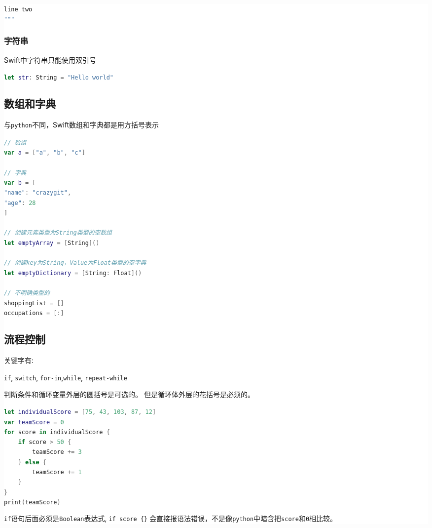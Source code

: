 ```swift
line two
"""
```

### 字符串

Swift中字符串只能使用双引号

```swift
let str: String = "Hello world"
```

## 数组和字典

与`python`不同，Swift数组和字典都是用方括号表示

```swift
// 数组
var a = ["a", "b", "c"]

// 字典
var b = [
"name": "crazygit",
"age": 28
]

// 创建元素类型为String类型的空数组
let emptyArray = [String]()

// 创建key为String，Value为Float类型的空字典
let emptyDictionary = [String: Float]()

// 不明确类型的
shoppingList = []
occupations = [:]

```

## 流程控制

关键字有:

`if`, `switch`, `for-in`,`while`, `repeat-while`

判断条件和循环变量外层的圆括号是可选的。
但是循环体外层的花括号是必须的。


```swift
let individualScore = [75, 43, 103, 87, 12]
var teamScore = 0
for score in individualScore {
    if score > 50 {
        teamScore += 3
    } else {
        teamScore += 1
    }
}
print(teamScore)
```
`if`语句后面必须是`Boolean`表达式, `if score {}` 会直接报语法错误，不是像`python`中暗含把`score`和`0`相比较。
